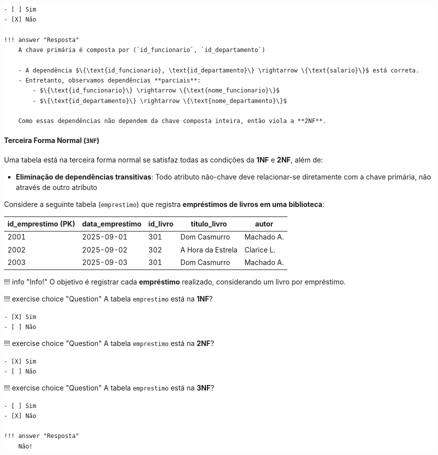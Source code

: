     - [ ] Sim
    - [X] Não

    !!! answer "Resposta"
        A chave primária é composta por (`id_funcionario`, `id_departamento`)

        - A dependência $\{\text{id_funcionario}, \text{id_departamento}\} \rightarrow \{\text{salario}\}$ está correta.  
        - Entretanto, observamos dependências **parciais**:
            - $\{\text{id_funcionario}\} \rightarrow \{\text{nome_funcionario}\}$  
            - $\{\text{id_departamento}\} \rightarrow \{\text{nome_departamento}\}$  
        
        Como essas dependências não dependem da chave composta inteira, então viola a **2NF**.



#### Terceira Forma Normal (`3NF`)

Uma tabela está na terceira forma normal se satisfaz todas as condições da **1NF** e **2NF**, além de:

- **Eliminação de dependências transitivas**: Todo atributo não-chave deve relacionar-se diretamente com a chave primária, não através de outro atributo

Considere a seguinte tabela  (`emprestimo`) que registra **empréstimos de livros em uma biblioteca**:

| id_emprestimo (PK)  | data_emprestimo | id_livro | titulo_livro        | autor        |
|---------------------|-----------------|----------|---------------------|--------------|
| 2001                | 2025-09-01      | 301      | Dom Casmurro        | Machado A.   |
| 2002                | 2025-09-02      | 302      | A Hora da Estrela   | Clarice L.   |
| 2003                | 2025-09-03      | 301      | Dom Casmurro        | Machado A.   |


!!! info "Info!"
    O objetivo é registrar cada **empréstimo** realizado, considerando um livro por empréstimo.

!!! exercise choice "Question"
    A tabela `emprestimo` está na **1NF**?

    - [X] Sim
    - [ ] Não

!!! exercise choice "Question"
    A tabela `emprestimo` está na **2NF**?

    - [X] Sim
    - [ ] Não

!!! exercise choice "Question"
    A tabela `emprestimo` está na **3NF**?

    - [ ] Sim
    - [X] Não

    !!! answer "Resposta"
        Não!
